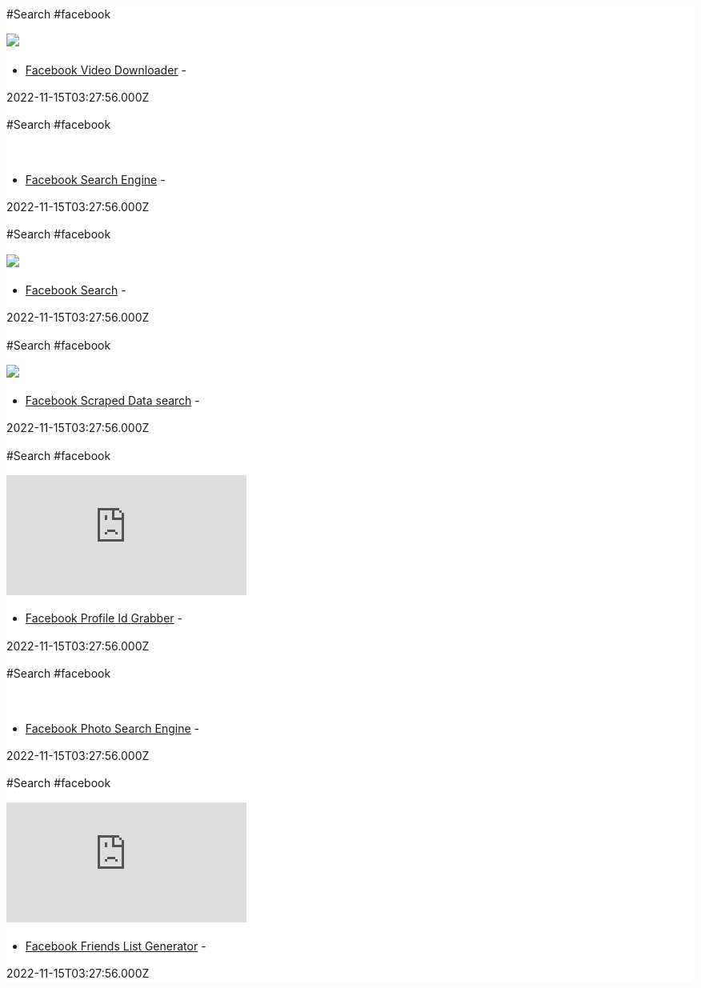 #Search #facebook

![](https://rdl.ink/render/https%3A%2F%2Ffbdown.github.io)

- [Facebook Video Downloader](https://fbdown.github.io) - 

2022-11-15T03:27:56.000Z

#Search #facebook

![]()

- [Facebook Search Engine](https://cse.google.com/cse?cx=95ae46262a5f2958e) - 

2022-11-15T03:27:56.000Z

#Search #facebook

![](https://rdl.ink/render/https%3A%2F%2Fsowdust.github.io%2Ffb-search)

- [Facebook Search](https://sowdust.github.io/fb-search) - 

2022-11-15T03:27:56.000Z

#Search #facebook

![](https://rdl.ink/render/http%3A%2F%2F4wbwa6vcpvcr3vvf4qkhppgy56urmjcj2vagu2iqgp3z656xcmfdbiqd.onion.pet)

- [Facebook Scraped Data search](http://4wbwa6vcpvcr3vvf4qkhppgy56urmjcj2vagu2iqgp3z656xcmfdbiqd.onion.pet) - 

2022-11-15T03:27:56.000Z

#Search #facebook

![](https://rdl.ink/render/https%3A%2F%2Fosint.support%2Fchrome-extensions%2F2019%2F09%2F01%2Ffacebook-profile-id-grabber.html)

- [Facebook Profile Id Grabber](https://osint.support/chrome-extensions/2019/09/01/facebook-profile-id-grabber.html) - 

2022-11-15T03:27:56.000Z

#Search #facebook

![]()

- [Facebook Photo Search Engine](https://cse.google.com/cse/publicurl?cx=013991603413798772546%3Ajyvyp2ppxma) - 

2022-11-15T03:27:56.000Z

#Search #facebook

![](https://rdl.ink/render/https%3A%2F%2Fosint.support%2Fchrome-extensions%2F2019%2F10%2F20%2Ffacebook-friends-list-generator.html)

- [Facebook Friends List Generator](https://osint.support/chrome-extensions/2019/10/20/facebook-friends-list-generator.html) - 

2022-11-15T03:27:56.000Z
